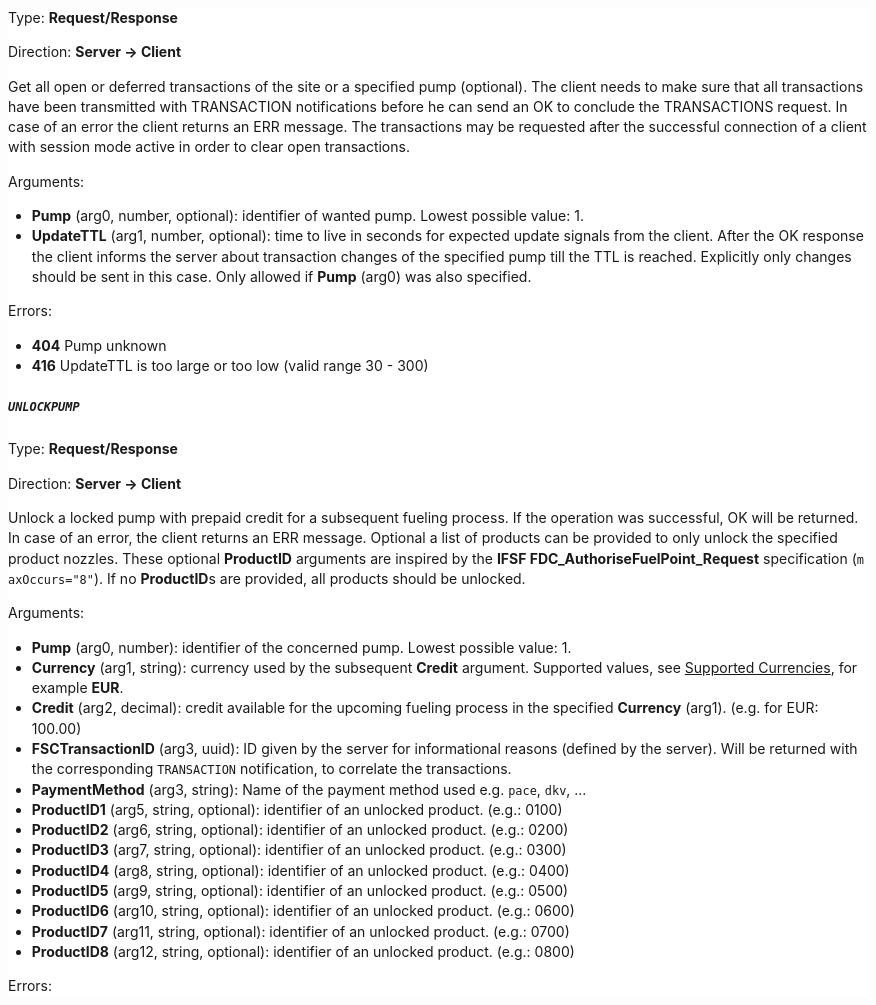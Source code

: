 Type: **Request/Response**

Direction: **Server → Client**

Get all open or deferred transactions of the site or a specified pump (optional). The client needs to make sure that all transactions have been transmitted with TRANSACTION notifications before he can send an OK to conclude the TRANSACTIONS request. In case of an error the client returns an ERR message. The transactions may be requested after the successful connection of a client with session mode active in order to clear open transactions.

Arguments:

- **Pump** (arg0, number, optional): identifier of wanted pump. Lowest possible value: 1.
- **UpdateTTL** (arg1, number, optional): time to live in seconds for expected update signals from the client. After the OK response the client informs the server about transaction changes of the specified pump till the TTL is reached. Explicitly only changes should be sent in this case. Only allowed if **Pump** (arg0) was also specified.

Errors:

- **404** Pump unknown
- **416** UpdateTTL is too large or too low (valid range 30 - 300)

##### `UNLOCKPUMP`

Type: **Request/Response**

Direction: **Server → Client**

Unlock a locked pump with prepaid credit for a subsequent fueling process. If the operation was successful, OK will be returned. In case of an error, the client returns an ERR message. Optional a list of products can be provided to only unlock the specified product nozzles. These optional **ProductID** arguments are inspired by the **IFSF FDC_AuthoriseFuelPoint_Request** specification (`maxOccurs="8"`). If no **ProductID**s are provided, all products should be unlocked.

Arguments:

- **Pump** (arg0, number): identifier of the concerned pump. Lowest possible value: 1.
- **Currency** (arg1, string): currency used by the subsequent **Credit** argument. Supported values, see [Supported Currencies](#416-supported-currencies), for example **EUR**.
- **Credit** (arg2, decimal): credit available for the upcoming fueling process in the specified **Currency** (arg1). (e.g. for EUR: 100.00)
- **FSCTransactionID** (arg3, uuid): ID given by the server for informational reasons (defined by the server). Will be returned with the corresponding `TRANSACTION` notification, to correlate the transactions.
- **PaymentMethod** (arg3, string): Name of the payment method used e.g. `pace`, `dkv`, ...
- **ProductID1** (arg5, string, optional): identifier of an unlocked product. (e.g.: 0100)
- **ProductID2** (arg6, string, optional): identifier of an unlocked product. (e.g.: 0200)
- **ProductID3** (arg7, string, optional): identifier of an unlocked product. (e.g.: 0300)
- **ProductID4** (arg8, string, optional): identifier of an unlocked product. (e.g.: 0400)
- **ProductID5** (arg9, string, optional): identifier of an unlocked product. (e.g.: 0500)
- **ProductID6** (arg10, string, optional): identifier of an unlocked product. (e.g.: 0600)
- **ProductID7** (arg11, string, optional): identifier of an unlocked product. (e.g.: 0700)
- **ProductID8** (arg12, string, optional): identifier of an unlocked product. (e.g.: 0800)

Errors:

